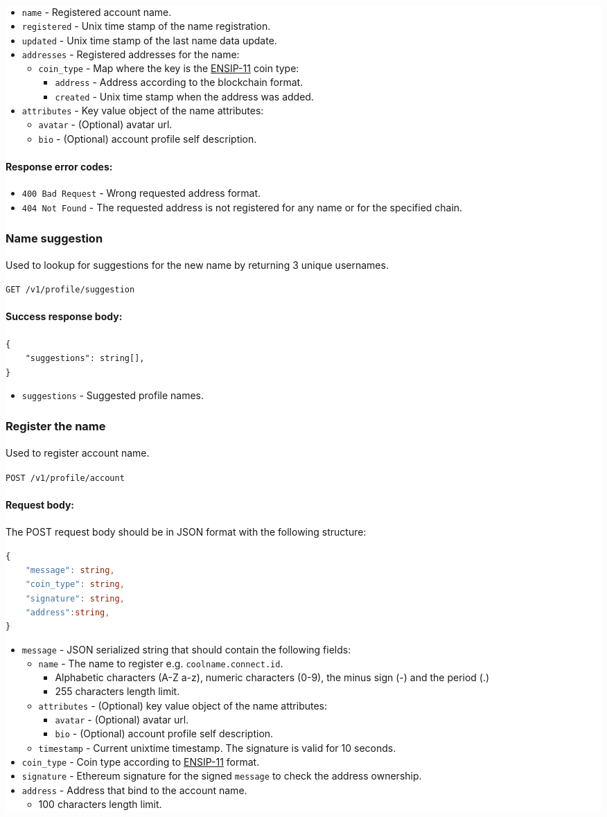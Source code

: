 * `name` - Registered account name.
* `registered` - Unix time stamp of the name registration.
* `updated` - Unix time stamp  of the last name data update.
* `addresses` - Registered addresses for the name:
    * `coin_type` - Map where the key is the [ENSIP-11](https://alpha-docs.ens.domains/ensip/11) coin type:
        * `address` - Address according to the blockchain format.
        * `created` - Unix time stamp when the address was added.
* `attributes` - Key value object of the name attributes:
    * `avatar` - (Optional) avatar url.
    * `bio` - (Optional) account profile self description.

#### Response error codes:

* `400 Bad Request` - Wrong requested address format.
* `404 Not Found` - The requested address is not registered for any name or for the specified chain.

### Name suggestion

Used to lookup for suggestions for the new name by returning 3 unique usernames.

`GET /v1/profile/suggestion`

#### Success response body:

```jsonc
{
    "suggestions": string[],
}
```

* `suggestions` - Suggested profile names.

### Register the name

Used to register account name.

`POST /v1/profile/account`

#### Request body:

The POST request body should be in JSON format with the following structure:

```typescript
{
    "message": string,
    "coin_type": string,
    "signature": string,
    "address":string,
}
```

* `message` - JSON serialized string that should contain the following fields:
    * `name` - The name to register e.g. `coolname.connect.id`.
        * Alphabetic characters (A-Z a-z), numeric characters (0-9), the minus sign (-) and the period (.)
        * 255 characters length limit.
    * `attributes` - (Optional) key value object of the name attributes:
        * `avatar` - (Optional) avatar url.
        * `bio` - (Optional) account profile self description.
    * `timestamp` - Current unixtime timestamp. The signature is valid for 10 seconds.
* `coin_type` - Coin type according to [ENSIP-11](https://docs.ens.domains/ens-improvement-proposals/ensip-11-evmchain-address-resolution) format.
* `signature` - Ethereum signature for the signed `message` to check the address ownership.
* `address` - Address that bind to the account name.
    * 100 characters length limit.
